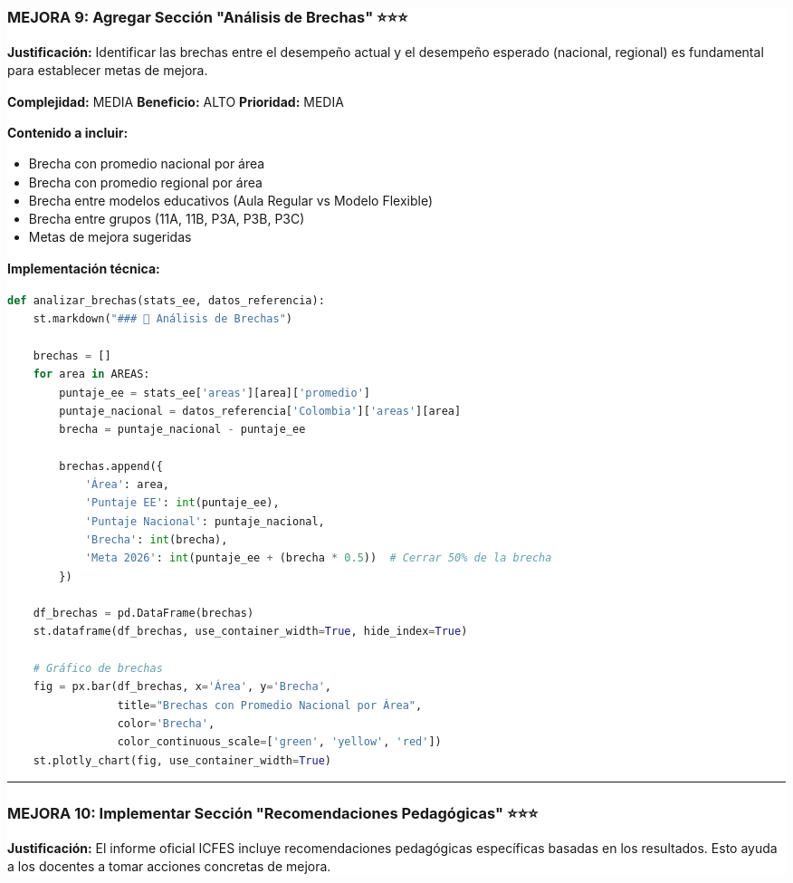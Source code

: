 ### MEJORA 9: Agregar Sección "Análisis de Brechas" ⭐⭐⭐

**Justificación:**
Identificar las brechas entre el desempeño actual y el desempeño esperado (nacional, regional) es fundamental para establecer metas de mejora.

**Complejidad:** MEDIA
**Beneficio:** ALTO
**Prioridad:** MEDIA

**Contenido a incluir:**
- Brecha con promedio nacional por área
- Brecha con promedio regional por área
- Brecha entre modelos educativos (Aula Regular vs Modelo Flexible)
- Brecha entre grupos (11A, 11B, P3A, P3B, P3C)
- Metas de mejora sugeridas

**Implementación técnica:**
```python
def analizar_brechas(stats_ee, datos_referencia):
    st.markdown("### 📏 Análisis de Brechas")

    brechas = []
    for area in AREAS:
        puntaje_ee = stats_ee['areas'][area]['promedio']
        puntaje_nacional = datos_referencia['Colombia']['areas'][area]
        brecha = puntaje_nacional - puntaje_ee

        brechas.append({
            'Área': area,
            'Puntaje EE': int(puntaje_ee),
            'Puntaje Nacional': puntaje_nacional,
            'Brecha': int(brecha),
            'Meta 2026': int(puntaje_ee + (brecha * 0.5))  # Cerrar 50% de la brecha
        })

    df_brechas = pd.DataFrame(brechas)
    st.dataframe(df_brechas, use_container_width=True, hide_index=True)

    # Gráfico de brechas
    fig = px.bar(df_brechas, x='Área', y='Brecha',
                 title="Brechas con Promedio Nacional por Área",
                 color='Brecha',
                 color_continuous_scale=['green', 'yellow', 'red'])
    st.plotly_chart(fig, use_container_width=True)
```

---

### MEJORA 10: Implementar Sección "Recomendaciones Pedagógicas" ⭐⭐⭐

**Justificación:**
El informe oficial ICFES incluye recomendaciones pedagógicas específicas basadas en los resultados. Esto ayuda a los docentes a tomar acciones concretas de mejora.
